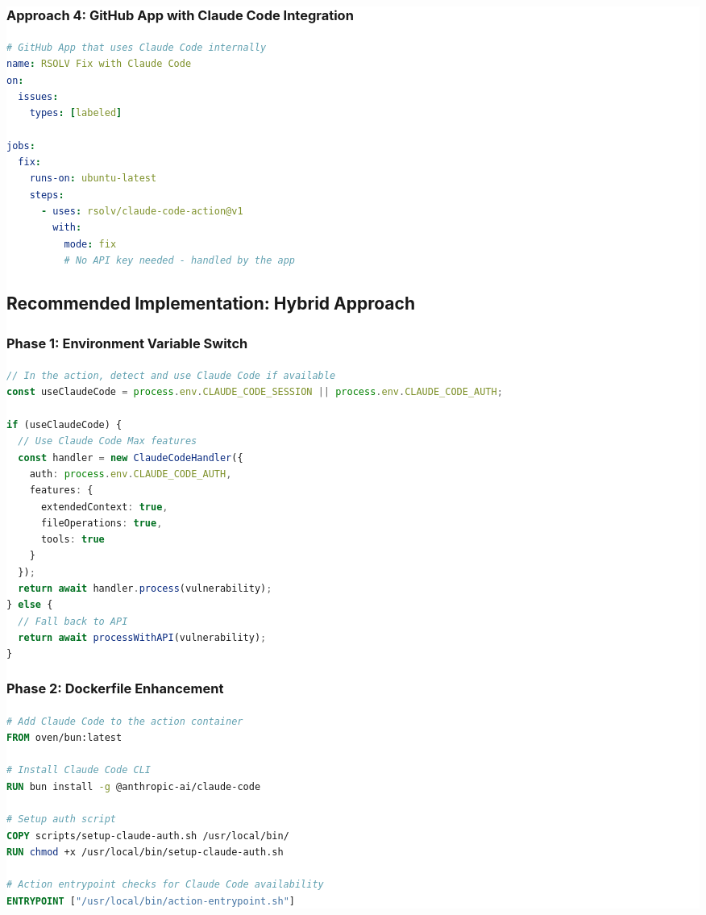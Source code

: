 ### Approach 4: GitHub App with Claude Code Integration
```yaml
# GitHub App that uses Claude Code internally
name: RSOLV Fix with Claude Code
on:
  issues:
    types: [labeled]

jobs:
  fix:
    runs-on: ubuntu-latest
    steps:
      - uses: rsolv/claude-code-action@v1
        with:
          mode: fix
          # No API key needed - handled by the app
```

## Recommended Implementation: Hybrid Approach

### Phase 1: Environment Variable Switch
```typescript
// In the action, detect and use Claude Code if available
const useClaudeCode = process.env.CLAUDE_CODE_SESSION || process.env.CLAUDE_CODE_AUTH;

if (useClaudeCode) {
  // Use Claude Code Max features
  const handler = new ClaudeCodeHandler({
    auth: process.env.CLAUDE_CODE_AUTH,
    features: {
      extendedContext: true,
      fileOperations: true,
      tools: true
    }
  });
  return await handler.process(vulnerability);
} else {
  // Fall back to API
  return await processWithAPI(vulnerability);
}
```

### Phase 2: Dockerfile Enhancement
```dockerfile
# Add Claude Code to the action container
FROM oven/bun:latest

# Install Claude Code CLI
RUN bun install -g @anthropic-ai/claude-code

# Setup auth script
COPY scripts/setup-claude-auth.sh /usr/local/bin/
RUN chmod +x /usr/local/bin/setup-claude-auth.sh

# Action entrypoint checks for Claude Code availability
ENTRYPOINT ["/usr/local/bin/action-entrypoint.sh"]
```
